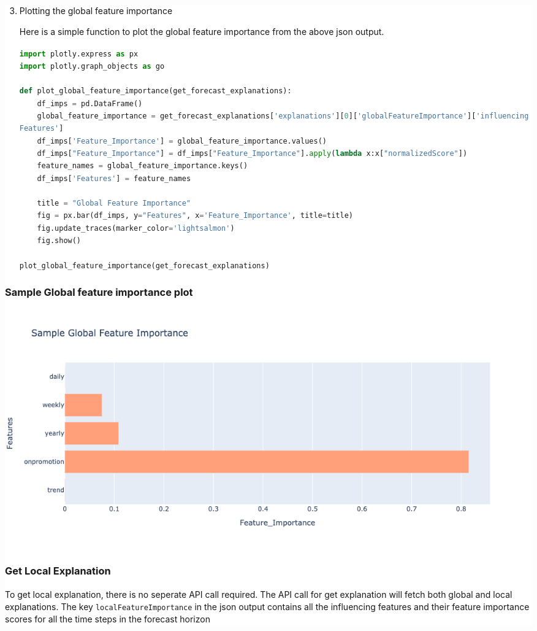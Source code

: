 3. Plotting the global feature importance 

    Here is a simple function to plot the global feature importance from the above json output.

    ```Python
    import plotly.express as px
    import plotly.graph_objects as go

    def plot_global_feature_importance(get_forecast_explanations):
        df_imps = pd.DataFrame()
        global_feature_importance = get_forecast_explanations['explanations'][0]['globalFeatureImportance']['influencingFeatures']
        df_imps['Feature_Importance'] = global_feature_importance.values()
        df_imps["Feature_Importance"] = df_imps["Feature_Importance"].apply(lambda x:x["normalizedScore"])
        feature_names = global_feature_importance.keys()
        df_imps['Features'] = feature_names

        title = "Global Feature Importance"
        fig = px.bar(df_imps, y="Features", x='Feature_Importance', title=title)
        fig.update_traces(marker_color='lightsalmon')
        fig.show()

    plot_global_feature_importance(get_forecast_explanations)
    ```

  ### Sample Global feature importance plot

  ![Global Feature Importance ](images/lab1-task1-global-feature-importance.png)

### Get Local Explanation

  To get local explanation, there is no seperate API call required. The API call for get explanation will fetch both global and local explanations. The key `localFeatureImportance` in the json output contains all the influencing features and their feature importance scores for all the time steps in the forecast horizon
